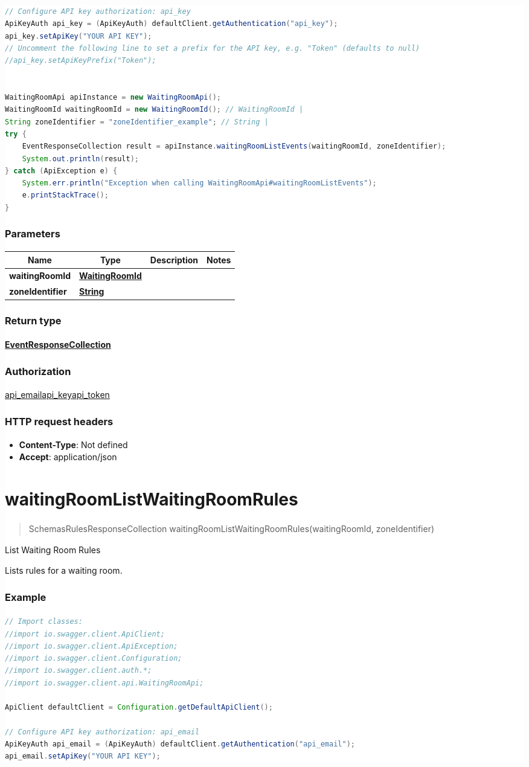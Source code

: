 ```java
// Configure API key authorization: api_key
ApiKeyAuth api_key = (ApiKeyAuth) defaultClient.getAuthentication("api_key");
api_key.setApiKey("YOUR API KEY");
// Uncomment the following line to set a prefix for the API key, e.g. "Token" (defaults to null)
//api_key.setApiKeyPrefix("Token");


WaitingRoomApi apiInstance = new WaitingRoomApi();
WaitingRoomId waitingRoomId = new WaitingRoomId(); // WaitingRoomId | 
String zoneIdentifier = "zoneIdentifier_example"; // String | 
try {
    EventResponseCollection result = apiInstance.waitingRoomListEvents(waitingRoomId, zoneIdentifier);
    System.out.println(result);
} catch (ApiException e) {
    System.err.println("Exception when calling WaitingRoomApi#waitingRoomListEvents");
    e.printStackTrace();
}
```

### Parameters

Name | Type | Description  | Notes
------------- | ------------- | ------------- | -------------
 **waitingRoomId** | [**WaitingRoomId**](.md)|  |
 **zoneIdentifier** | [**String**](.md)|  |

### Return type

[**EventResponseCollection**](EventResponseCollection.md)

### Authorization

[api_email](../README.md#api_email)[api_key](../README.md#api_key)[api_token](../README.md#api_token)

### HTTP request headers

 - **Content-Type**: Not defined
 - **Accept**: application/json

<a name="waitingRoomListWaitingRoomRules"></a>
# **waitingRoomListWaitingRoomRules**
> SchemasRulesResponseCollection waitingRoomListWaitingRoomRules(waitingRoomId, zoneIdentifier)

List Waiting Room Rules

Lists rules for a waiting room.

### Example
```java
// Import classes:
//import io.swagger.client.ApiClient;
//import io.swagger.client.ApiException;
//import io.swagger.client.Configuration;
//import io.swagger.client.auth.*;
//import io.swagger.client.api.WaitingRoomApi;

ApiClient defaultClient = Configuration.getDefaultApiClient();

// Configure API key authorization: api_email
ApiKeyAuth api_email = (ApiKeyAuth) defaultClient.getAuthentication("api_email");
api_email.setApiKey("YOUR API KEY");
```